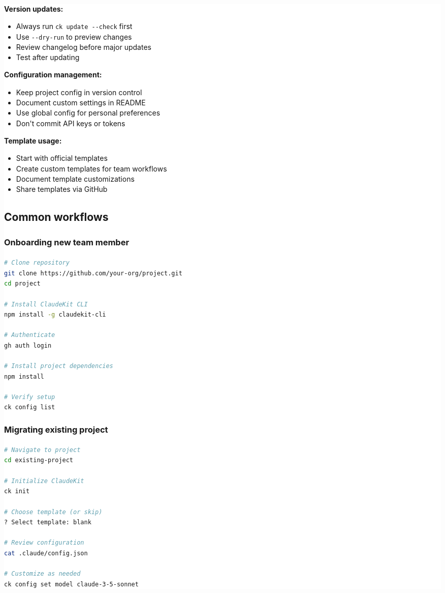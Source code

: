 **Version updates:**
- Always run `ck update --check` first
- Use `--dry-run` to preview changes
- Review changelog before major updates
- Test after updating

**Configuration management:**
- Keep project config in version control
- Document custom settings in README
- Use global config for personal preferences
- Don't commit API keys or tokens

**Template usage:**
- Start with official templates
- Create custom templates for team workflows
- Document template customizations
- Share templates via GitHub

## Common workflows

### Onboarding new team member

```bash
# Clone repository
git clone https://github.com/your-org/project.git
cd project

# Install ClaudeKit CLI
npm install -g claudekit-cli

# Authenticate
gh auth login

# Install project dependencies
npm install

# Verify setup
ck config list
```

### Migrating existing project

```bash
# Navigate to project
cd existing-project

# Initialize ClaudeKit
ck init

# Choose template (or skip)
? Select template: blank

# Review configuration
cat .claude/config.json

# Customize as needed
ck config set model claude-3-5-sonnet
```
